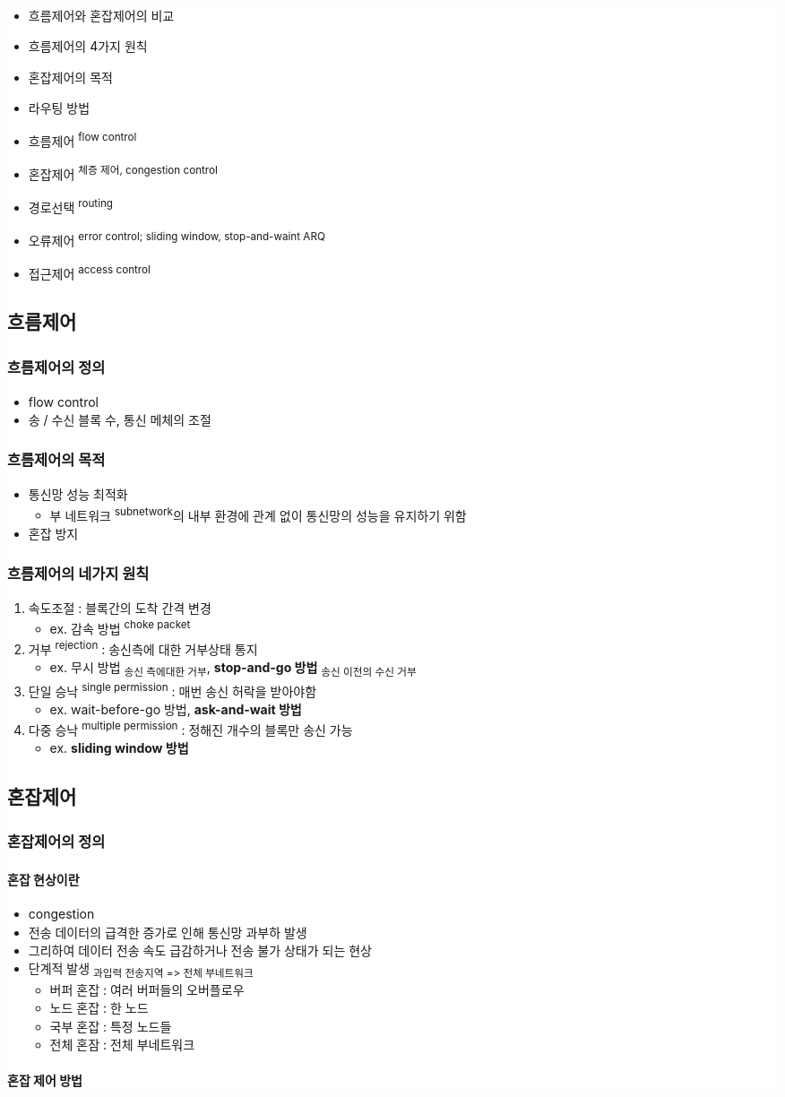- 흐름제어와 혼잡제어의 비교
- 흐름제어의 4가지 원칙
- 혼잡제어의 목적
- 라우팅 방법

- 흐름제어 <sup>flow control</sup>
- 혼잡제어 <sup>체증 제어, congestion control</sup>
- 경로선택 <sup>routing</sup>
- 오류제어 <sup>error control; sliding window, stop-and-waint ARQ</sup>
- 접근제어 <sup>access control</sup>

## 흐름제어

### 흐름제어의 정의

- flow control
- 송 / 수신 블록 수, 통신 메체의 조절

### 흐름제어의 목적

- 통신망 성능 최적화
    - 부 네트워크 <sup>subnetwork</sup>의 내부 환경에 관계 없이 통신망의 성능을 유지하기 위함
- 혼잡 방지

### 흐름제어의 네가지 원칙

1. 속도조절 : 블록간의 도착 간격 변경
    - ex. 감속 방법 <sup>choke packet</sup>
2. 거부 <sup>rejection</sup> : 송신측에 대한 거부상태 통지
    - ex. 무시 방법 <sub>송신 측에대한 거부</sub>, **stop-and-go 방법** <sub>송신 이전의 수신 거부</sub>
3. 단일 승낙 <sup>single permission</sup> : 매번 송신 허락을 받아야함
    - ex. wait-before-go 방법, **ask-and-wait 방법**
4. 다중 승낙 <sup>multiple permission</sup> : 정해진 개수의 블록만 송신 가능
    - ex. **sliding window 방법**

## 혼잡제어

### 혼잡제어의 정의

#### 혼잡 현상이란

- congestion
- 전송 데이터의 급격한 증가로 인해 통신망 과부하 발생
- 그리하여 데이터 전송 속도 급감하거나 전송 불가 상태가 되는 현상
- 단계적 발생 <sub>과입력 전송지역 => 전체 부네트워크</sub>
    - 버퍼 혼잡 : 여러 버퍼들의 오버플로우
    - 노드 혼잡 : 한 노드
    - 국부 혼잡 : 특정 노드들
    - 전체 혼잠 : 전체 부네트워크

#### 혼잡 제어 방법
